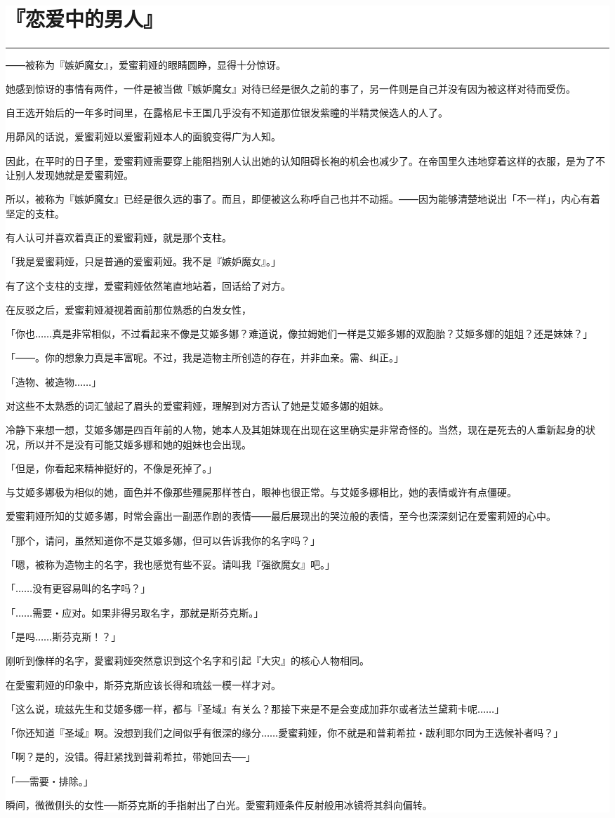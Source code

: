 # 『恋爱中的男人』

------

――被称为『嫉妒魔女』，爱蜜莉娅的眼睛圆睁，显得十分惊讶。

她感到惊讶的事情有两件，一件是被当做『嫉妒魔女』对待已经是很久之前的事了，另一件则是自己并没有因为被这样对待而受伤。

自王选开始后的一年多时间里，在露格尼卡王国几乎没有不知道那位银发紫瞳的半精灵候选人的人了。

用昴风的话说，爱蜜莉娅以爱蜜莉娅本人的面貌变得广为人知。

因此，在平时的日子里，爱蜜莉娅需要穿上能阻挡别人认出她的认知阻碍长袍的机会也减少了。在帝国里久违地穿着这样的衣服，是为了不让别人发现她就是爱蜜莉娅。

所以，被称为『嫉妒魔女』已经是很久远的事了。而且，即便被这么称呼自己也并不动摇。――因为能够清楚地说出「不一样」，内心有着坚定的支柱。

有人认可并喜欢着真正的爱蜜莉娅，就是那个支柱。

「我是爱蜜莉娅，只是普通的爱蜜莉娅。我不是『嫉妒魔女』。」

有了这个支柱的支撑，爱蜜莉娅依然笔直地站着，回话给了对方。

在反驳之后，爱蜜莉娅凝视着面前那位熟悉的白发女性，

「你也……真是非常相似，不过看起来不像是艾姬多娜？难道说，像拉姆她们一样是艾姬多娜的双胞胎？艾姬多娜的姐姐？还是妹妹？」

「——。你的想象力真是丰富呢。不过，我是造物主所创造的存在，并非血亲。需、纠正。」

「造物、被造物……」

对这些不太熟悉的词汇皱起了眉头的爱蜜莉娅，理解到对方否认了她是艾姬多娜的姐妹。

冷静下来想一想，艾姬多娜是四百年前的人物，她本人及其姐妹现在出现在这里确实是非常奇怪的。当然，现在是死去的人重新起身的状况，所以并不是没有可能艾姬多娜和她的姐妹也会出现。

「但是，你看起来精神挺好的，不像是死掉了。」

与艾姬多娜极为相似的她，面色并不像那些殭屍那样苍白，眼神也很正常。与艾姬多娜相比，她的表情或许有点僵硬。

爱蜜莉娅所知的艾姬多娜，时常会露出一副恶作剧的表情——最后展现出的哭泣般的表情，至今也深深刻记在爱蜜莉娅的心中。

「那个，请问，虽然知道你不是艾姬多娜，但可以告诉我你的名字吗？」

「嗯，被称为造物主的名字，我也感觉有些不妥。请叫我『强欲魔女』吧。」

「……没有更容易叫的名字吗？」

「……需要・应对。如果非得另取名字，那就是斯芬克斯。」

「是吗……斯芬克斯！？」

刚听到像样的名字，愛蜜莉娅突然意识到这个名字和引起『大灾』的核心人物相同。

在愛蜜莉娅的印象中，斯芬克斯应该长得和琉兹一模一样才对。

「这么说，琉兹先生和艾姬多娜一样，都与『圣域』有关么？那接下来是不是会变成加菲尔或者法兰黛莉卡呢……」

「你还知道『圣域』啊。没想到我们之间似乎有很深的缘分……愛蜜莉娅，你不就是和普莉希拉・跋利耶尔同为王选候补者吗？」

「啊？是的，没错。得赶紧找到普莉希拉，带她回去──」

「──需要・排除。」

瞬间，微微侧头的女性──斯芬克斯的手指射出了白光。愛蜜莉娅条件反射般用冰镜将其斜向偏转。

